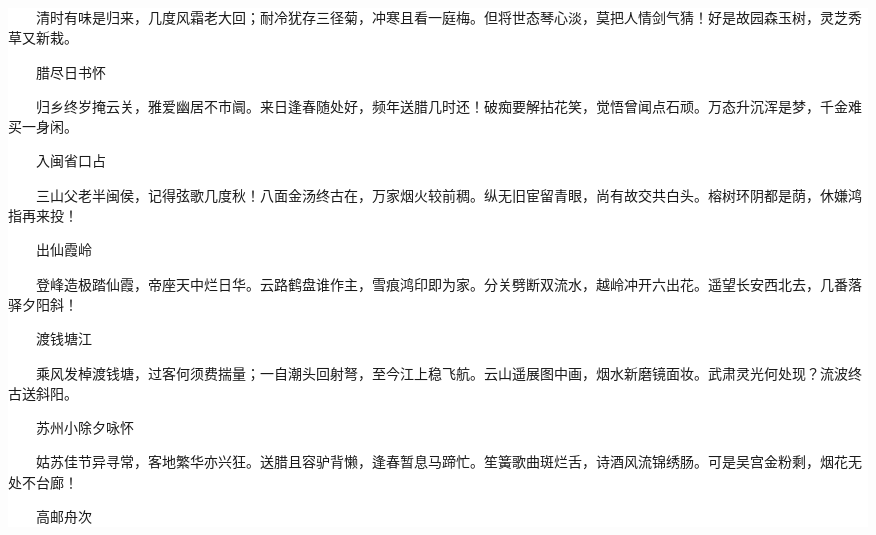 　　清时有味是归来，几度风霜老大回；耐冷犹存三径菊，冲寒且看一庭梅。但将世态琴心淡，莫把人情剑气猜！好是故园森玉树，灵芝秀草又新栽。

　　腊尽日书怀

　　归乡终岁掩云关，雅爱幽居不市阛。来日逢春随处好，频年送腊几时还！破痴要解拈花笑，觉悟曾闻点石顽。万态升沉浑是梦，千金难买一身闲。

　　入闽省口占

　　三山父老半闽侯，记得弦歌几度秋！八面金汤终古在，万家烟火较前稠。纵无旧宦留青眼，尚有故交共白头。榕树环阴都是荫，休嫌鸿指再来投！

　　出仙霞岭

　　登峰造极踏仙霞，帝座天中烂日华。云路鹤盘谁作主，雪痕鸿印即为家。分关劈断双流水，越岭冲开六出花。遥望长安西北去，几番落驿夕阳斜！

　　渡钱塘江

　　乘风发棹渡钱塘，过客何须费揣量；一自潮头回射弩，至今江上稳飞航。云山遥展图中画，烟水新磨镜面妆。武肃灵光何处现？流波终古送斜阳。

　　苏州小除夕咏怀

　　姑苏佳节异寻常，客地繁华亦兴狂。送腊且容驴背懒，逢春暂息马蹄忙。笙簧歌曲斑烂舌，诗酒风流锦绣肠。可是吴宫金粉剩，烟花无处不台廊！

　　高邮舟次

